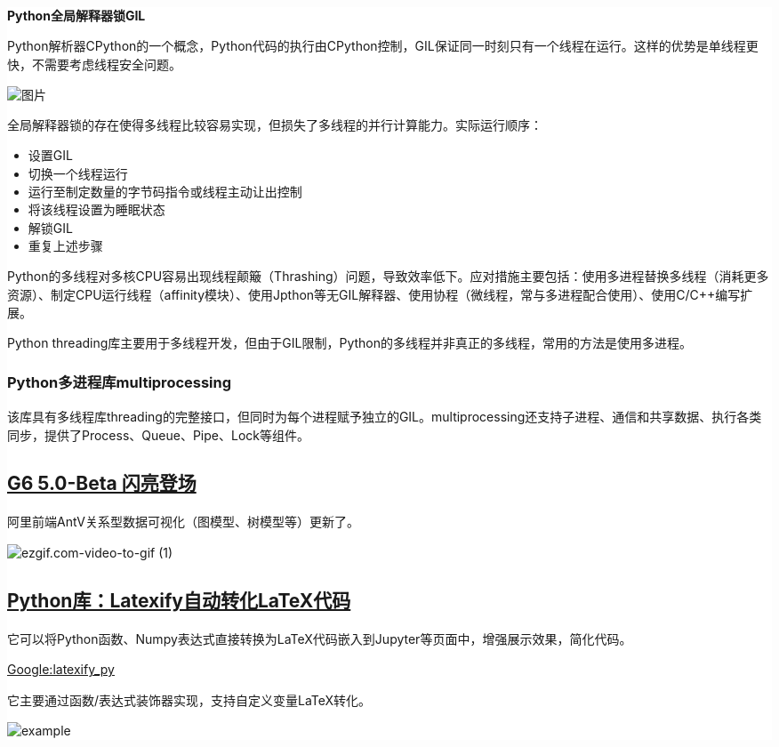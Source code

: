 **Python全局解释器锁GIL**

Python解析器CPython的一个概念，Python代码的执行由CPython控制，GIL保证同一时刻只有一个线程在运行。这样的优势是单线程更快，不需要考虑线程安全问题。

![图片](https://img.caozihang.com/img/202310071831071.png)

全局解释器锁的存在使得多线程比较容易实现，但损失了多线程的并行计算能力。实际运行顺序：

- 设置GIL
- 切换一个线程运行
- 运行至制定数量的字节码指令或线程主动让出控制
- 将该线程设置为睡眠状态
- 解锁GIL
- 重复上述步骤

Python的多线程对多核CPU容易出现线程颠簸（Thrashing）问题，导致效率低下。应对措施主要包括：使用多进程替换多线程（消耗更多资源）、制定CPU运行线程（affinity模块）、使用Jpthon等无GIL解释器、使用协程（微线程，常与多进程配合使用）、使用C/C++编写扩展。

Python threading库主要用于多线程开发，但由于GIL限制，Python的多线程并非真正的多线程，常用的方法是使用多进程。

### Python多进程库multiprocessing

该库具有多线程库threading的完整接口，但同时为每个进程赋予独立的GIL。multiprocessing还支持子进程、通信和共享数据、执行各类同步，提供了Process、Queue、Pipe、Lock等组件。

## [G6 5.0-Beta 闪亮登场](https://mp.weixin.qq.com/s/mtvwNHsNj7idPAjwxZqGvA)

阿里前端AntV关系型数据可视化（图模型、树模型等）更新了。

![ezgif.com-video-to-gif (1)](https://img.caozihang.com/img/202310071804549.gif)

## [Python库：Latexify自动转化LaTeX代码](https://mp.weixin.qq.com/s/Iu_B_-tVV7upgNeHVg-yFw)

它可以将Python函数、Numpy表达式直接转换为LaTeX代码嵌入到Jupyter等页面中，增强展示效果，简化代码。

[Google:latexify_py](https://github.com/google/latexify_py)

它主要通过函数/表达式装饰器实现，支持自定义变量LaTeX转化。

![example](https://img.caozihang.com/img/202310071708376.jpg)

[^1]: He, G., Pan, Y., Park, A., Sawada, Y., & Tan, E. S. (2023). Reducing single-use cutlery with green nudges: Evidence from China’s food-delivery industry. *Science*, *381*(6662), eadd9884. https://doi.org/10.1126/science.add9884
[^2]: Huang, J. T., Krupenkin, M., Rothschild, D., & Lee Cunningham, J. (2023). The cost of anti-Asian racism during the COVID-19 pandemic. *Nature Human Behaviour*, *7*(5), 682–695. https://doi.org/10.1038/s41562-022-01493-6
[^3]:Lennox, C., & Payne-Mann, C. (2023). Losing our way? A critical examination of path analysis in accounting research. *SSRN Electronic Journal*. https://doi.org/10.2139/ssrn.4476786
